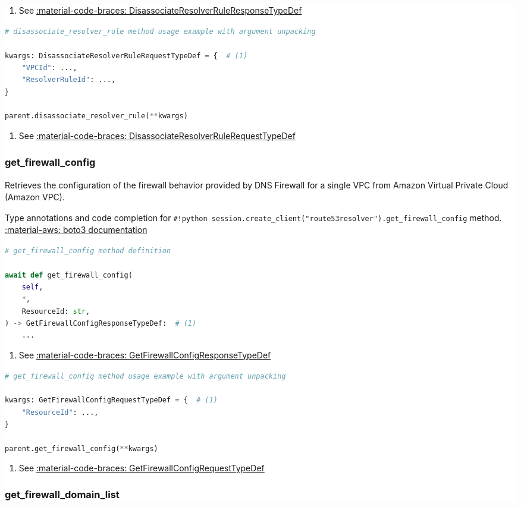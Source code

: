 1. See [:material-code-braces: DisassociateResolverRuleResponseTypeDef](./type_defs.md#disassociateresolverruleresponsetypedef)


```python
# disassociate_resolver_rule method usage example with argument unpacking

kwargs: DisassociateResolverRuleRequestTypeDef = {  # (1)
    "VPCId": ...,
    "ResolverRuleId": ...,
}

parent.disassociate_resolver_rule(**kwargs)
```

1. See [:material-code-braces: DisassociateResolverRuleRequestTypeDef](./type_defs.md#disassociateresolverrulerequesttypedef)

### get\_firewall\_config

Retrieves the configuration of the firewall behavior provided by DNS Firewall
for a single VPC from Amazon Virtual Private Cloud (Amazon VPC).

Type annotations and code completion for `#!python session.create_client("route53resolver").get_firewall_config` method.
[:material-aws: boto3 documentation](https://boto3.amazonaws.com/v1/documentation/api/latest/reference/services/route53resolver/client/get_firewall_config.html)

```python
# get_firewall_config method definition

await def get_firewall_config(
    self,
    *,
    ResourceId: str,
) -> GetFirewallConfigResponseTypeDef:  # (1)
    ...
```

1. See [:material-code-braces: GetFirewallConfigResponseTypeDef](./type_defs.md#getfirewallconfigresponsetypedef)


```python
# get_firewall_config method usage example with argument unpacking

kwargs: GetFirewallConfigRequestTypeDef = {  # (1)
    "ResourceId": ...,
}

parent.get_firewall_config(**kwargs)
```

1. See [:material-code-braces: GetFirewallConfigRequestTypeDef](./type_defs.md#getfirewallconfigrequesttypedef)

### get\_firewall\_domain\_list

